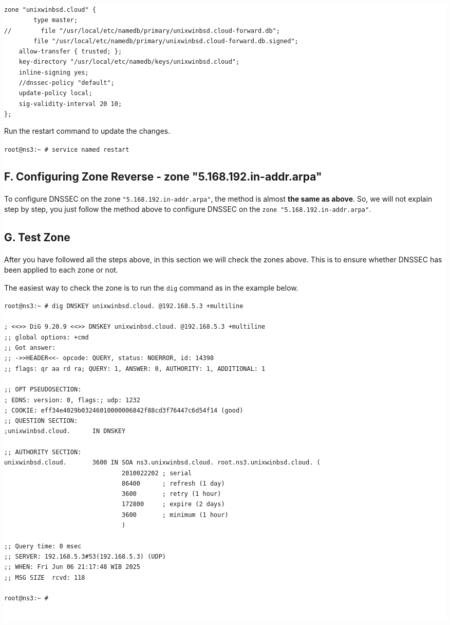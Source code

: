 ```
zone "unixwinbsd.cloud" {
        type master;
//        file "/usr/local/etc/namedb/primary/unixwinbsd.cloud-forward.db";
        file "/usr/local/etc/namedb/primary/unixwinbsd.cloud-forward.db.signed";
	allow-transfer { trusted; };
	key-directory "/usr/local/etc/namedb/keys/unixwinbsd.cloud";
	inline-signing yes;
	//dnssec-policy "default";
	update-policy local;
	sig-validity-interval 20 10;
};
```

Run the restart command to update the changes.

```
root@ns3:~ # service named restart
```

## F. Configuring Zone Reverse - zone "5.168.192.in-addr.arpa"

To configure DNSSEC on the zone `"5.168.192.in-addr.arpa"`, the method is almost **the same as above**. So, we will not explain step by step, you just follow the method above to configure DNSSEC on the `zone "5.168.192.in-addr.arpa"`.

## G. Test Zone

After you have followed all the steps above, in this section we will check the zones above. This is to ensure whether DNSSEC has been applied to each zone or not.

The easiest way to check the zone is to run the `dig` command as in the example below.

```console
root@ns3:~ # dig DNSKEY unixwinbsd.cloud. @192.168.5.3 +multiline

; <<>> DiG 9.20.9 <<>> DNSKEY unixwinbsd.cloud. @192.168.5.3 +multiline
;; global options: +cmd
;; Got answer:
;; ->>HEADER<<- opcode: QUERY, status: NOERROR, id: 14398
;; flags: qr aa rd ra; QUERY: 1, ANSWER: 0, AUTHORITY: 1, ADDITIONAL: 1

;; OPT PSEUDOSECTION:
; EDNS: version: 0, flags:; udp: 1232
; COOKIE: eff34e4029b03246010000006842f88cd3f76447c6d54f14 (good)
;; QUESTION SECTION:
;unixwinbsd.cloud.      IN DNSKEY

;; AUTHORITY SECTION:
unixwinbsd.cloud.       3600 IN SOA ns3.unixwinbsd.cloud. root.ns3.unixwinbsd.cloud. (
                                2010022202 ; serial
                                86400      ; refresh (1 day)
                                3600       ; retry (1 hour)
                                172800     ; expire (2 days)
                                3600       ; minimum (1 hour)
                                )

;; Query time: 0 msec
;; SERVER: 192.168.5.3#53(192.168.5.3) (UDP)
;; WHEN: Fri Jun 06 21:17:48 WIB 2025
;; MSG SIZE  rcvd: 118

root@ns3:~ #
```
<br/>

